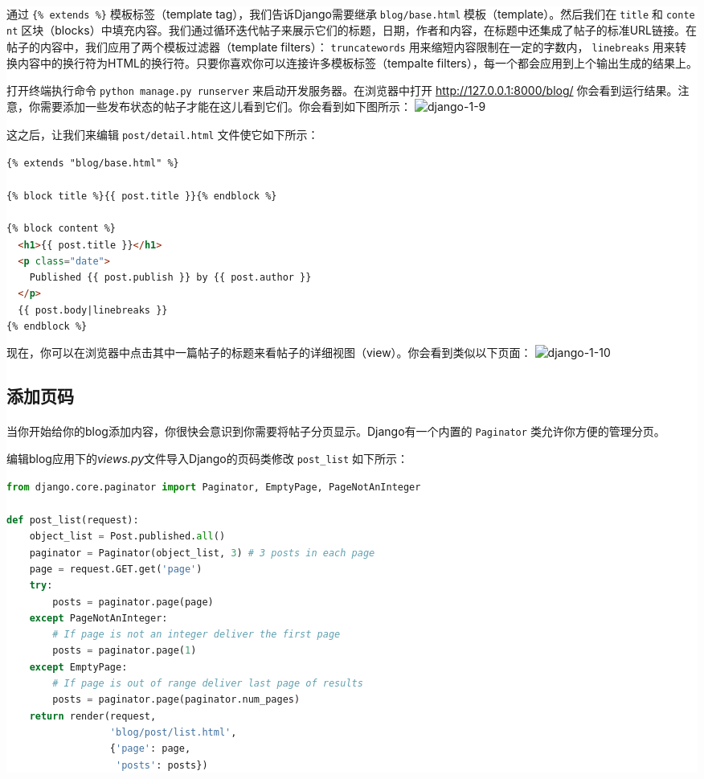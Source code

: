 通过 `{% extends %}` 模板标签（template tag），我们告诉Django需要继承 `blog/base.html`  模板（template）。然后我们在 `title` 和 `content` 区块（blocks）中填充内容。我们通过循环迭代帖子来展示它们的标题，日期，作者和内容，在标题中还集成了帖子的标准URL链接。在帖子的内容中，我们应用了两个模板过滤器（template filters）： `truncatewords` 用来缩短内容限制在一定的字数内， `linebreaks` 用来转换内容中的换行符为HTML的换行符。只要你喜欢你可以连接许多模板标签（tempalte filters），每一个都会应用到上个输出生成的结果上。

打开终端执行命令 `python manage.py runserver` 来启动开发服务器。在浏览器中打开 http://127.0.0.1:8000/blog/ 你会看到运行结果。注意，你需要添加一些发布状态的帖子才能在这儿看到它们。你会看到如下图所示：
![django-1-9](http://upload-images.jianshu.io/upload_images/3966530-a8f162f31d72f0dc.png?imageMogr2/auto-orient/strip%7CimageView2/2/w/1240)

这之后，让我们来编辑 `post/detail.html` 文件使它如下所示：

```html
{% extends "blog/base.html" %}

{% block title %}{{ post.title }}{% endblock %}

{% block content %}
  <h1>{{ post.title }}</h1>
  <p class="date">
    Published {{ post.publish }} by {{ post.author }}
  </p>
  {{ post.body|linebreaks }}
{% endblock %}
```

现在，你可以在浏览器中点击其中一篇帖子的标题来看帖子的详细视图（view）。你会看到类似以下页面：
![django-1-10](http://upload-images.jianshu.io/upload_images/3966530-6c9f869e3aaad43d.png?imageMogr2/auto-orient/strip%7CimageView2/2/w/1240)

## 添加页码

当你开始给你的blog添加内容，你很快会意识到你需要将帖子分页显示。Django有一个内置的 `Paginator` 类允许你方便的管理分页。

编辑blog应用下的*views.py*文件导入Django的页码类修改 `post_list` 如下所示：

```python
from django.core.paginator import Paginator, EmptyPage, PageNotAnInteger

def post_list(request):
    object_list = Post.published.all()
    paginator = Paginator(object_list, 3) # 3 posts in each page
    page = request.GET.get('page')
    try:
        posts = paginator.page(page)
    except PageNotAnInteger:
        # If page is not an integer deliver the first page
        posts = paginator.page(1)
    except EmptyPage:
        # If page is out of range deliver last page of results
        posts = paginator.page(paginator.num_pages)
    return render(request,
                  'blog/post/list.html',
                  {'page': page, 
                   'posts': posts})
```
